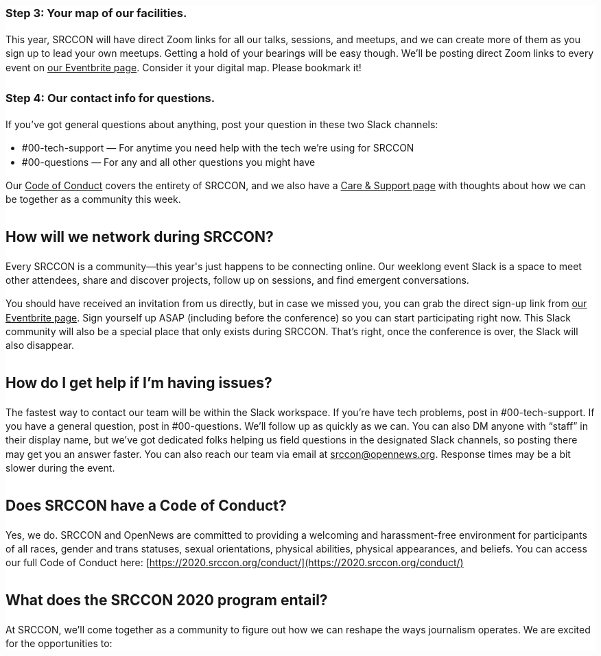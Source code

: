### Step 3: Your map of our facilities.

This year, SRCCON will have direct Zoom links for all our talks, sessions, and meetups, and we can create more of them as you sign up to lead your own meetups. Getting a hold of your bearings will be easy though. We’ll be posting direct Zoom links to every event on [our Eventbrite page](https://2020.srccon.org/signin/). Consider it your digital map. Please bookmark it!

### Step 4: Our contact info for questions.

If you’ve got general questions about anything, post your question in these two Slack channels:

* #00-tech-support — For anytime you need help with the tech we’re using for SRCCON
* #00-questions — For any and all other questions you might have

Our [Code of Conduct](/conduct) covers the entirety of SRCCON, and we also have a [Care & Support page](/support) with thoughts about how we can be together as a community this week.


## How will we network during SRCCON?

Every SRCCON is a community—this year's just happens to be connecting online. Our weeklong event Slack is a space to meet other attendees, share and discover projects, follow up on sessions, and find emergent conversations. 

You should have received an invitation from us directly, but in case we missed you, you can grab the direct sign-up link from [our Eventbrite page](https://2020.srccon.org/signin). Sign yourself up ASAP (including before the conference) so you can start participating right now. This Slack community will also be a special place that only exists during SRCCON. That’s right, once the conference is over, the Slack will also disappear.


## How do I get help if I’m having issues?

The fastest way to contact our team will be within the Slack workspace. If you’re have tech problems, post in #00-tech-support. If you have a general question, post in #00-questions. We’ll follow up as quickly as we can. You can also DM anyone with “staff” in their display name, but we’ve got dedicated folks helping us field questions in the designated Slack channels, so posting there may get you an answer faster. You can also reach our team via email at [srccon@opennews.org](mailto:srccon@opennews.org). Response times may be a bit slower during the event.


## Does SRCCON have a Code of Conduct?

Yes, we do. SRCCON and OpenNews are committed to providing a welcoming and harassment-free environment for participants of all races, gender and trans statuses, sexual orientations, physical abilities, physical appearances, and beliefs. You can access our full Code of Conduct here: [https://2020.srccon.org/conduct/](https://2020.srccon.org/conduct/)


## What does the SRCCON 2020 program entail?

At SRCCON, we’ll come together as a community to figure out how we can reshape the ways journalism operates. We are excited for the opportunities to:
